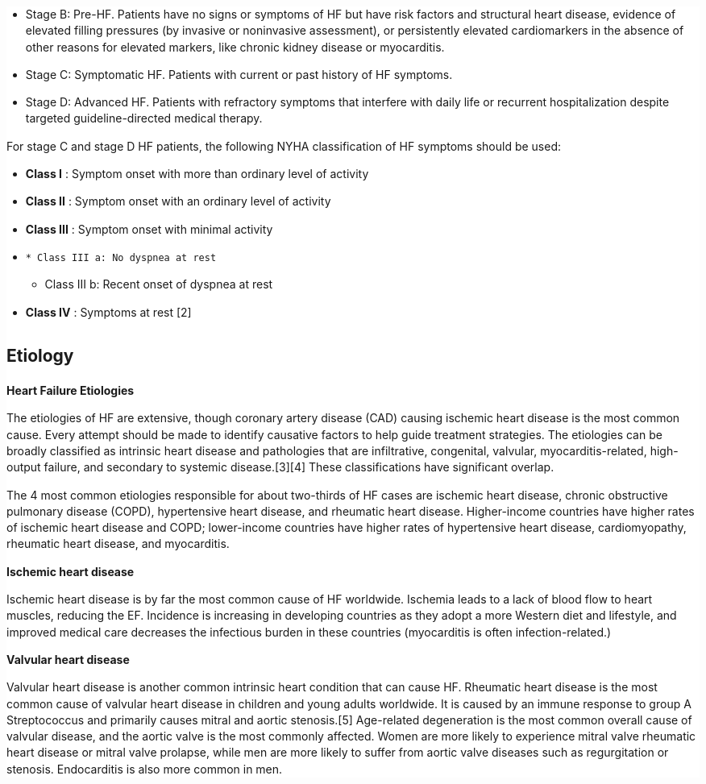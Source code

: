   * Stage B: Pre-HF. Patients have no signs or symptoms of HF but have risk factors and structural heart disease, evidence of elevated filling pressures (by invasive or noninvasive assessment), or persistently elevated cardiomarkers in the absence of other reasons for elevated markers, like chronic kidney disease or myocarditis. 

  * Stage C: Symptomatic HF. Patients with current or past history of HF symptoms. 

  * Stage D: Advanced HF. Patients with refractory symptoms that interfere with daily life or recurrent hospitalization despite targeted guideline-directed medical therapy.

For stage C and stage D HF patients, the following NYHA classification of HF symptoms should be used:

  * **Class I** : Symptom onset with more than ordinary level of activity

  * **Class II** : Symptom onset with an ordinary level of activity

  * **Class III** : Symptom onset with minimal activity

  *     * Class III a: No dyspnea at rest

    * Class III b: Recent onset of dyspnea at rest

  * **Class IV** : Symptoms at rest [2]

## Etiology

**Heart Failure Etiologies**

The etiologies of HF are extensive, though coronary artery disease (CAD) causing ischemic heart disease is the most common cause. Every attempt should be made to identify causative factors to help guide treatment strategies. The etiologies can be broadly classified as intrinsic heart disease and pathologies that are infiltrative, congenital, valvular, myocarditis-related, high-output failure, and secondary to systemic disease.[3][4] These classifications have significant overlap.

The 4 most common etiologies responsible for about two-thirds of HF cases are ischemic heart disease, chronic obstructive pulmonary disease (COPD), hypertensive heart disease, and rheumatic heart disease. Higher-income countries have higher rates of ischemic heart disease and COPD; lower-income countries have higher rates of hypertensive heart disease, cardiomyopathy, rheumatic heart disease, and myocarditis.

**Ischemic heart disease**

Ischemic heart disease is by far the most common cause of HF worldwide. Ischemia leads to a lack of blood flow to heart muscles, reducing the EF. Incidence is increasing in developing countries as they adopt a more Western diet and lifestyle, and improved medical care decreases the infectious burden in these countries (myocarditis is often infection-related.)

**Valvular heart disease**

Valvular heart disease is another common intrinsic heart condition that can cause HF. Rheumatic heart disease is the most common cause of valvular heart disease in children and young adults worldwide. It is caused by an immune response to group A Streptococcus and primarily causes mitral and aortic stenosis.[5] Age-related degeneration is the most common overall cause of valvular disease, and the aortic valve is the most commonly affected. Women are more likely to experience mitral valve rheumatic heart disease or mitral valve prolapse, while men are more likely to suffer from aortic valve diseases such as regurgitation or stenosis. Endocarditis is also more common in men. 
